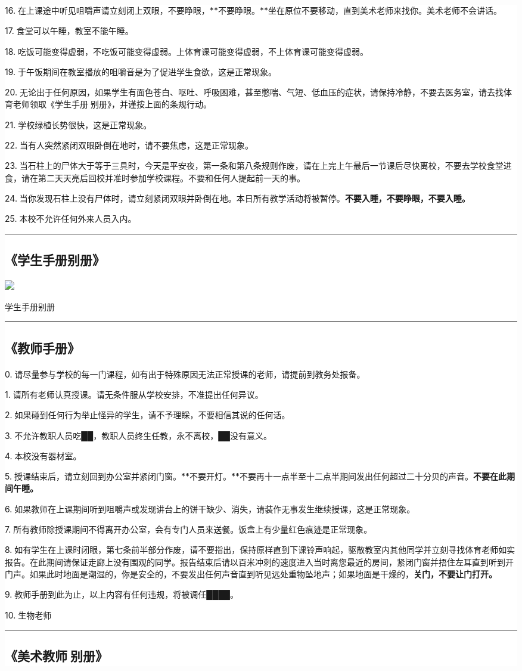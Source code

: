 16\. 在上课途中听见咀嚼声请立刻闭上双眼，不要睁眼，**不要睁眼。**坐在原位不要移动，直到美术老师来找你。美术老师不会讲话。

17\. 食堂可以午睡，教室不能午睡。

18\. 吃饭可能变得虚弱，不吃饭可能变得虚弱。上体育课可能变得虚弱，不上体育课可能变得虚弱。

19\. 于午饭期间在教室播放的咀嚼音是为了促进学生食欲，这是正常现象。

20\. 无论出于任何原因，如果学生有面色苍白、呕吐、呼吸困难，甚至憋喘、气短、低血压的症状，请保持冷静，不要去医务室，请去找体育老师领取《学生手册 别册》，并谨按上面的条规行动。

21\. 学校绿植长势很快，这是正常现象。

22\. 当有人突然紧闭双眼卧倒在地时，请不要焦虑，这是正常现象。

23\. 当石柱上的尸体大于等于三具时，今天是平安夜，第一条和第八条规则作废，请在上完上午最后一节课后尽快离校，不要去学校食堂进食，请在第二天天亮后回校并准时参加学校课程。不要和任何人提起前一天的事。

24\. 当你发现石柱上没有尸体时，请立刻紧闭双眼并卧倒在地。本日所有教学活动将被暂停。**不要入睡，不要睁眼，不要入睡。**

25\. 本校不允许任何外来人员入内。

___

## 《学生手册别册》

![](https://s.c.accr.cc/picgo/1714408129-7bdf91.jpeg)

学生手册别册

___

## 《教师手册》

0\. 请尽量参与学校的每一门课程，如有出于特殊原因无法正常授课的老师，请提前到教务处报备。

1\. 请所有老师认真授课。请无条件服从学校安排，不准提出任何异议。

2\. 如果碰到任何行为举止怪异的学生，请不予理睬，不要相信其说的任何话。

3\. 不允许教职人员吃██，教职人员终生任教，永不离校，██没有意义。

4\. 本校没有器材室。

5\. 授课结束后，请立刻回到办公室并紧闭门窗。**不要开灯。**不要再十一点半至十二点半期间发出任何超过二十分贝的声音。**不要在此期间午睡。**

6\. 如果教师在上课期间听到咀嚼声或发现讲台上的饼干缺少、消失，请装作无事发生继续授课，这是正常现象。

7\. 所有教师除授课期间不得离开办公室，会有专门人员来送餐。饭盒上有少量红色痕迹是正常现象。

8\. 如有学生在上课时闭眼，第七条前半部分作废，请不要指出，保持原样直到下课铃声响起，驱散教室内其他同学并立刻寻找体育老师如实报告。在此期间请保证走廊上没有围观的同学。报告结束后请以百米冲刺的速度进入当时离您最近的房间，紧闭门窗并捂住左耳直到听到开门声。如果此时地面是潮湿的，你是安全的，不要发出任何声音直到听见远处重物坠地声；如果地面是干燥的，**关门，不要让门打开。**

9\. 教师手册到此为止，以上内容有任何违规，将被调任████。

10\. 生物老师

___

## 《美术教师 别册》
